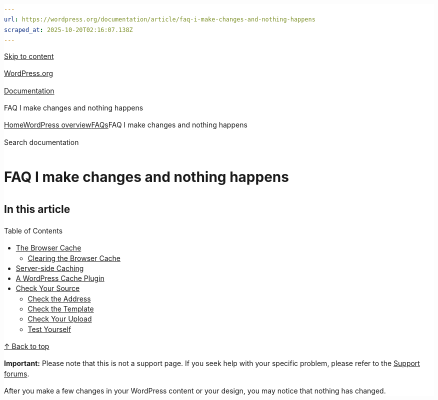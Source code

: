 ```yaml
---
url: https://wordpress.org/documentation/article/faq-i-make-changes-and-nothing-happens
scraped_at: 2025-10-20T02:16:07.138Z
---
```


[Skip to content](https://wordpress.org/documentation/article/faq-i-make-changes-and-nothing-happens/#wp--skip-link--target)

[WordPress.org](https://wordpress.org/)

[Documentation](https://wordpress.org/documentation)

FAQ I make changes and nothing happens

[Home](https://wordpress.org/documentation)[WordPress overview](https://wordpress.org/documentation/overview/)[FAQs](https://wordpress.org/documentation/category/faqs/)FAQ I make changes and nothing happens

Search documentation

# FAQ I make changes and nothing happens

## In this article

Table of Contents

- [The Browser Cache](https://wordpress.org/documentation/article/faq-i-make-changes-and-nothing-happens/#the-browser-cache)
  - [Clearing the Browser Cache](https://wordpress.org/documentation/article/faq-i-make-changes-and-nothing-happens/#clearing-the-browser-cache)
- [Server-side Caching](https://wordpress.org/documentation/article/faq-i-make-changes-and-nothing-happens/#server-side-caching)
- [A WordPress Cache Plugin](https://wordpress.org/documentation/article/faq-i-make-changes-and-nothing-happens/#a-wordpress-cache-plugin)
- [Check Your Source](https://wordpress.org/documentation/article/faq-i-make-changes-and-nothing-happens/#check-your-source)
  - [Check the Address](https://wordpress.org/documentation/article/faq-i-make-changes-and-nothing-happens/#check-the-address)
  - [Check the Template](https://wordpress.org/documentation/article/faq-i-make-changes-and-nothing-happens/#check-the-template)
  - [Check Your Upload](https://wordpress.org/documentation/article/faq-i-make-changes-and-nothing-happens/#check-your-upload)
  - [Test Yourself](https://wordpress.org/documentation/article/faq-i-make-changes-and-nothing-happens/#test-yourself)

[↑ Back to top](https://wordpress.org/documentation/article/faq-i-make-changes-and-nothing-happens/#wp--skip-link--target)

**Important:** Please note that this is not a support page. If you seek help with your specific problem, please refer to the [Support forums](https://wordpress.org/support/welcome/).

After you make a few changes in your WordPress content or your design, you may notice that nothing has changed.
